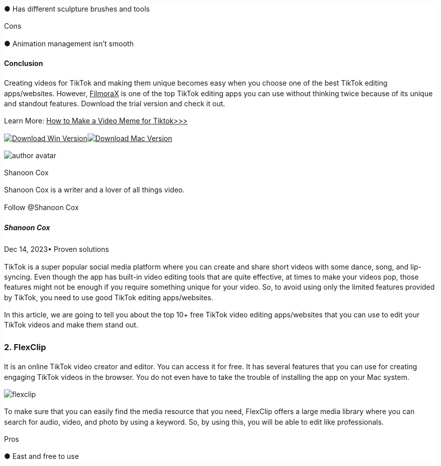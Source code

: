 ● Has different sculpture brushes and tools

Cons

● Animation management isn’t smooth

#### Conclusion

Creating videos for TikTok and making them unique becomes easy when you choose one of the best TikTok editing apps/websites. However, [FilmoraX](https://tools.techidaily.com/wondershare/filmora/download/) is one of the top TikTok editing apps you can use without thinking twice because of its unique and standout features. Download the trial version and check it out.

Learn More: [How to Make a Video Meme for Tiktok>>>](https://tools.techidaily.com/wondershare/filmora/download/)

[![Download Win Version](https://images.wondershare.com/filmora/guide/download-btn-win.jpg)](https://tools.techidaily.com/wondershare/filmora/download/)[![Download Mac Version](https://images.wondershare.com/filmora/guide/download-btn-mac.jpg)](https://tools.techidaily.com/wondershare/filmora/download/)

![author avatar](https://images.wondershare.com/filmora/article-images/shannon-cox.jpg)

Shanoon Cox

Shanoon Cox is a writer and a lover of all things video.

Follow @Shanoon Cox

##### Shanoon Cox

 Dec 14, 2023• Proven solutions

TikTok is a super popular social media platform where you can create and share short videos with some dance, song, and lip-syncing. Even though the app has built-in video editing tools that are quite effective, at times to make your videos pop, those features might not be enough if you require something unique for your video. So, to avoid using only the limited features provided by TikTok, you need to use good TikTok editing apps/websites.

In this article, we are going to tell you about the top 10+ free TikTok video editing apps/websites that you can use to edit your TikTok videos and make them stand out.

### 2. FlexClip

It is an online TikTok video creator and editor. You can access it for free. It has several features that you can use for creating engaging TikTok videos in the browser. You do not even have to take the trouble of installing the app on your Mac system.

![flexclip](https://images.wondershare.com/filmora/Mac-articles/flexclip.jpg)

To make sure that you can easily find the media resource that you need, FlexClip offers a large media library where you can search for audio, video, and photo by using a keyword. So, by using this, you will be able to edit like professionals.

Pros

● East and free to use
